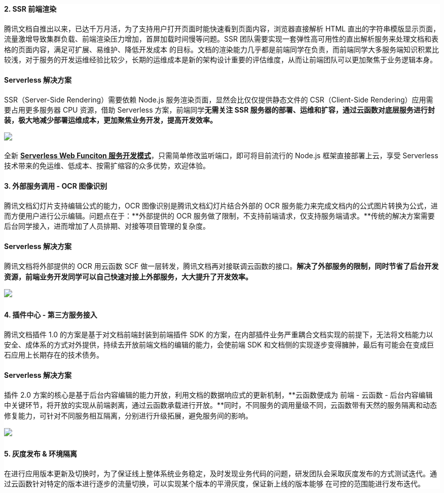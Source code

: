 ####  

#### 2. SSR 前端渲染

腾讯文档自推出以来，已达千万月活，为了支持用户打开页面时能快速看到页面内容，浏览器直接解析 HTML 直出的字符串模版显示页面，流量激增导致集群负载、前端渲染压力增加，首屏加载时间慢等问题。SSR 团队需要实现一套弹性高可用性的直出解析服务来处理文档和表格的页面内容，满足可扩展、易维护、降低开发成本 的目标。文档的渲染能力几乎都是前端同学在负责，而前端同学大多服务端知识积累比较浅，对于服务的开发运维经验比较少，长期的运维成本是新的架构设计重要的评估维度，从而让前端团队可以更加聚焦于业务逻辑本身。



#### Serverless 解决方案

SSR（Server-Side Rendering）需要依赖 Node.js 服务渲染页面，显然会比仅仅提供静态文件的 CSR（Client-Side Rendering）应用需要占用更多服务器 CPU 资源，借助 Serverless 方案，前端同学**无需关注 SSR 服务器的部署、运维和扩容，通过云函数对底层服务进行封装，极大地减少部署运维成本，更加聚焦业务开发，提高开发效率。**

 <img src="https://main.qcloudimg.com/raw/69fb1092c5ec12004a9e0ca4a555119e.png" width="500"/>



全新 [**Serverless Web Funciton 服务开发模式**](http://mp.weixin.qq.com/s?__biz=Mzg4NzEyMzI1NQ==&mid=2247491491&idx=1&sn=dea40a8b6ce9ad90a5ca2fb0d8968fb3&chksm=cf8e63fbf8f9eaede8c084db1b77b7bc61ddacd10a388585bf23c5f0a4f63579bbf4fc5f6d39&scene=21#wechat_redirect)，只需简单修改监听端口，即可将目前流行的 Node.js 框架直接部署上云，享受 Serverless 技术带来的免运维、低成本、按需扩缩容的众多优势，欢迎体验。

 

#### 3. 外部服务调用 - OCR 图像识别

腾讯文档幻灯片支持编辑公式的能力，OCR 图像识别是腾讯文档幻灯片结合外部的 OCR 服务能力来完成文档内的公式图片转换为公式，进而方便用户进行公示编辑。问题点在于：**外部提供的 OCR 服务做了限制，不支持前端请求，仅支持服务端请求。**传统的解决方案需要后台同学接入，进而增加了人员排期、对接等项目管理的复杂度。



#### Serverless 解决方案

腾讯文档将外部提供的 OCR 用云函数 SCF 做一层转发，腾讯文档再对接联调云函数的接口。**解决了外部服务的限制，同时节省了后台开发资源，前端业务开发同学可以自己快速对接上外部服务，大大提升了开发效率。**

 <img src="https://main.qcloudimg.com/raw/eb8d880e48848bc6298e126e55999c41.png" width="700"/>



#### 4. 插件中心 - 第三方服务接入

腾讯文档插件 1.0 的方案是基于对文档前端封装到前端插件 SDK 的方案，在内部插件业务严重耦合文档实现的前提下，无法将文档能力以安全、成体系的方式对外提供，持续去开放前端文档的编辑的能力，会使前端 SDK 和文档侧的实现逐步变得臃肿，最后有可能会在变成巨石应用上长期存在的技术债务。



#### Serverless 解决方案

插件 2.0 方案的核心是基于后台内容编辑的能力开放，利用文档的数据响应式的更新机制，**云函数便成为 前端 - 云函数 - 后台内容编辑 中关键环节，将开放的实现从前端剥离，通过云函数承载进行开放。**同时，不同服务的调用量级不同，云函数带有天然的服务隔离和动态修复能力，可针对不同服务相互隔离，分别进行升级拓展，避免服务间的影响。

 <img src="https://main.qcloudimg.com/raw/05b56540b97714b5df66e6477ffce19a.png" width="500"/>



#### 5. 灰度发布 & 环境隔离

在进行应用版本更新及切换时，为了保证线上整体系统业务稳定，及时发现业务代码的问题，研发团队会采取灰度发布的方式测试迭代。通过云函数针对特定的版本进行逐步的流量切换，可以实现某个版本的平滑灰度，保证新上线的版本能够 在可控的范围能进行发布迭代。
